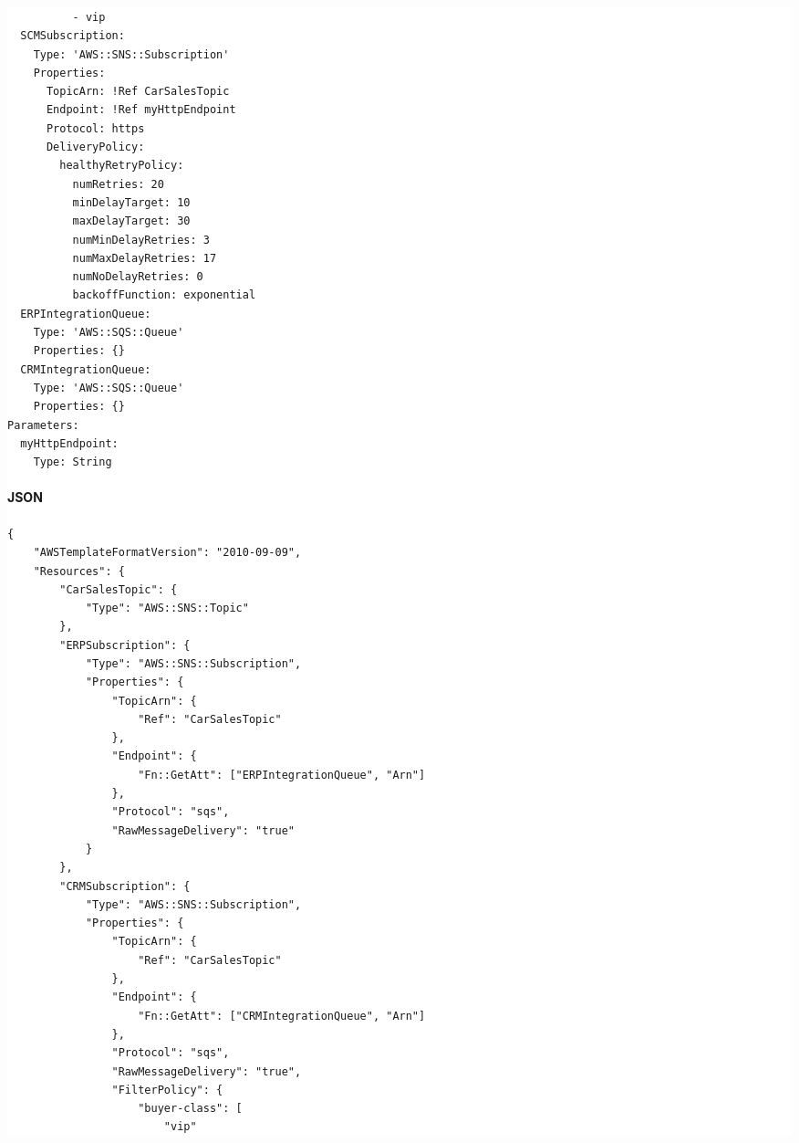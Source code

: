 ```
          - vip
  SCMSubscription:
    Type: 'AWS::SNS::Subscription'
    Properties:
      TopicArn: !Ref CarSalesTopic
      Endpoint: !Ref myHttpEndpoint
      Protocol: https
      DeliveryPolicy:
        healthyRetryPolicy:
          numRetries: 20
          minDelayTarget: 10
          maxDelayTarget: 30
          numMinDelayRetries: 3
          numMaxDelayRetries: 17
          numNoDelayRetries: 0
          backoffFunction: exponential
  ERPIntegrationQueue:
    Type: 'AWS::SQS::Queue'
    Properties: {}
  CRMIntegrationQueue:
    Type: 'AWS::SQS::Queue'
    Properties: {}
Parameters:
  myHttpEndpoint:
    Type: String
```

#### JSON<a name="aws-resource-sns-subscription--examples--Create_a_subscription_with_optional_attributes--json"></a>

```
{
    "AWSTemplateFormatVersion": "2010-09-09",
    "Resources": {
        "CarSalesTopic": {
            "Type": "AWS::SNS::Topic"
        },
        "ERPSubscription": {
            "Type": "AWS::SNS::Subscription",
            "Properties": {
                "TopicArn": {
                    "Ref": "CarSalesTopic"
                },
                "Endpoint": {
                    "Fn::GetAtt": ["ERPIntegrationQueue", "Arn"]
                },
                "Protocol": "sqs",
                "RawMessageDelivery": "true"
            }
        },
        "CRMSubscription": {
            "Type": "AWS::SNS::Subscription",
            "Properties": {
                "TopicArn": {
                    "Ref": "CarSalesTopic"
                },
                "Endpoint": {
                    "Fn::GetAtt": ["CRMIntegrationQueue", "Arn"]
                },
                "Protocol": "sqs",
                "RawMessageDelivery": "true",
                "FilterPolicy": {
                    "buyer-class": [
                        "vip"
```